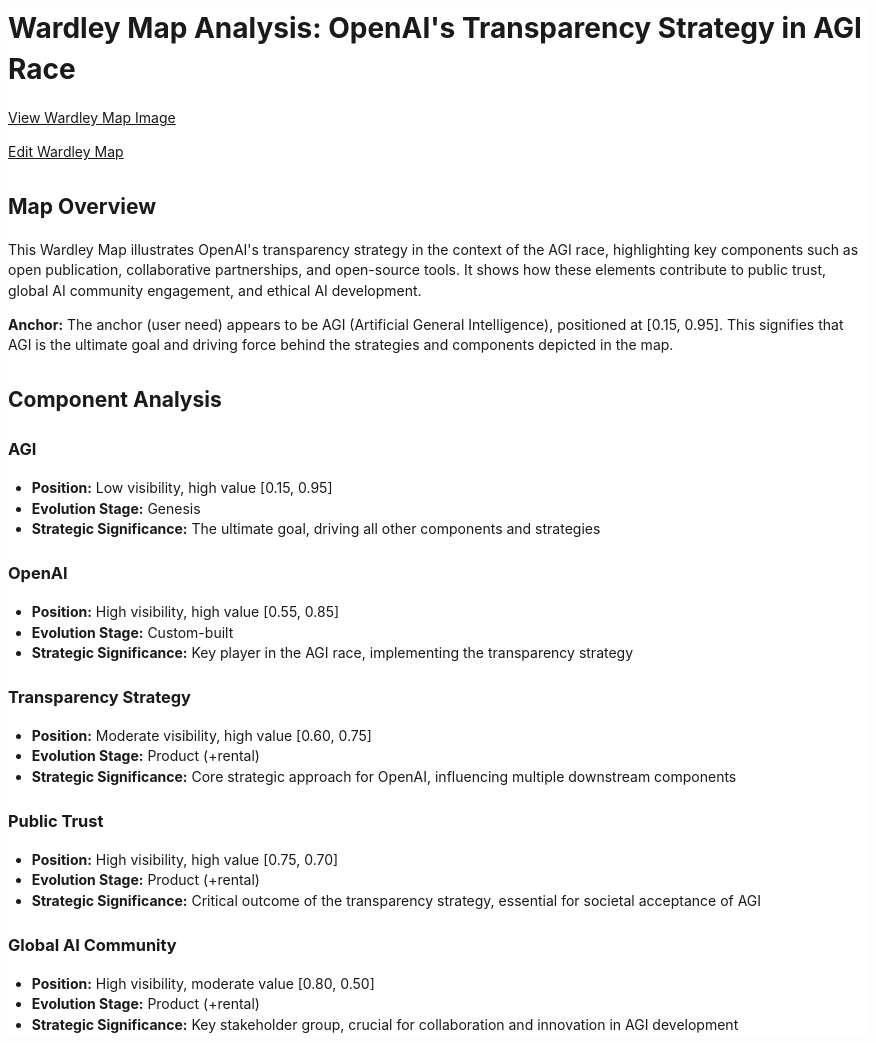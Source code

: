 # Wardley Map Analysis: OpenAI's Transparency Strategy in AGI Race

[View Wardley Map Image](https://images.wardleymaps.ai/map_cd0cb138-c596-4f2a-84a7-cf1bb9e807b5.png)

[Edit Wardley Map](https://create.wardleymaps.ai/#clone:a24317a8529dc5798c)

## Map Overview

This Wardley Map illustrates OpenAI's transparency strategy in the context of the AGI race, highlighting key components such as open publication, collaborative partnerships, and open-source tools. It shows how these elements contribute to public trust, global AI community engagement, and ethical AI development.

**Anchor:** The anchor (user need) appears to be AGI (Artificial General Intelligence), positioned at [0.15, 0.95]. This signifies that AGI is the ultimate goal and driving force behind the strategies and components depicted in the map.

## Component Analysis

### AGI

- **Position:** Low visibility, high value [0.15, 0.95]
- **Evolution Stage:** Genesis
- **Strategic Significance:** The ultimate goal, driving all other components and strategies

### OpenAI

- **Position:** High visibility, high value [0.55, 0.85]
- **Evolution Stage:** Custom-built
- **Strategic Significance:** Key player in the AGI race, implementing the transparency strategy

### Transparency Strategy

- **Position:** Moderate visibility, high value [0.60, 0.75]
- **Evolution Stage:** Product (+rental)
- **Strategic Significance:** Core strategic approach for OpenAI, influencing multiple downstream components

### Public Trust

- **Position:** High visibility, high value [0.75, 0.70]
- **Evolution Stage:** Product (+rental)
- **Strategic Significance:** Critical outcome of the transparency strategy, essential for societal acceptance of AGI

### Global AI Community

- **Position:** High visibility, moderate value [0.80, 0.50]
- **Evolution Stage:** Product (+rental)
- **Strategic Significance:** Key stakeholder group, crucial for collaboration and innovation in AGI development
